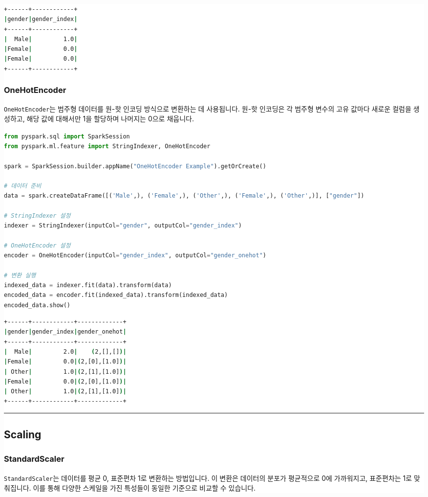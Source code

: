 ```bash
+------+------------+
|gender|gender_index|
+------+------------+
|  Male|         1.0|
|Female|         0.0|
|Female|         0.0|
+------+------------+
```

### OneHotEncoder
`OneHotEncoder`는 범주형 데이터를 원-핫 인코딩 방식으로 변환하는 데 사용됩니다. 원-핫 인코딩은 각 범주형 변수의 고유 값마다 새로운 컬럼을 생성하고, 해당 값에 대해서만 1을 할당하며 나머지는 0으로 채웁니다. 

```python
from pyspark.sql import SparkSession
from pyspark.ml.feature import StringIndexer, OneHotEncoder

spark = SparkSession.builder.appName("OneHotEncoder Example").getOrCreate()

# 데이터 준비
data = spark.createDataFrame([('Male',), ('Female',), ('Other',), ('Female',), ('Other',)], ["gender"])

# StringIndexer 설정 
indexer = StringIndexer(inputCol="gender", outputCol="gender_index")

# OneHotEncoder 설정
encoder = OneHotEncoder(inputCol="gender_index", outputCol="gender_onehot")

# 변환 실행
indexed_data = indexer.fit(data).transform(data)
encoded_data = encoder.fit(indexed_data).transform(indexed_data)
encoded_data.show()
```

```bash
+------+------------+-------------+
|gender|gender_index|gender_onehot|
+------+------------+-------------+
|  Male|         2.0|    (2,[],[])|
|Female|         0.0|(2,[0],[1.0])|
| Other|         1.0|(2,[1],[1.0])|
|Female|         0.0|(2,[0],[1.0])|
| Other|         1.0|(2,[1],[1.0])|
+------+------------+-------------+
```

---

## Scaling 

### StandardScaler
`StandardScaler`는 데이터를 평균 0, 표준편차 1로 변환하는 방법입니다. 이 변환은 데이터의 분포가 평균적으로 0에 가까워지고, 표준편차는 1로 맞춰집니다. 이를 통해 다양한 스케일을 가진 특성들이 동일한 기준으로 비교할 수 있습니다.
